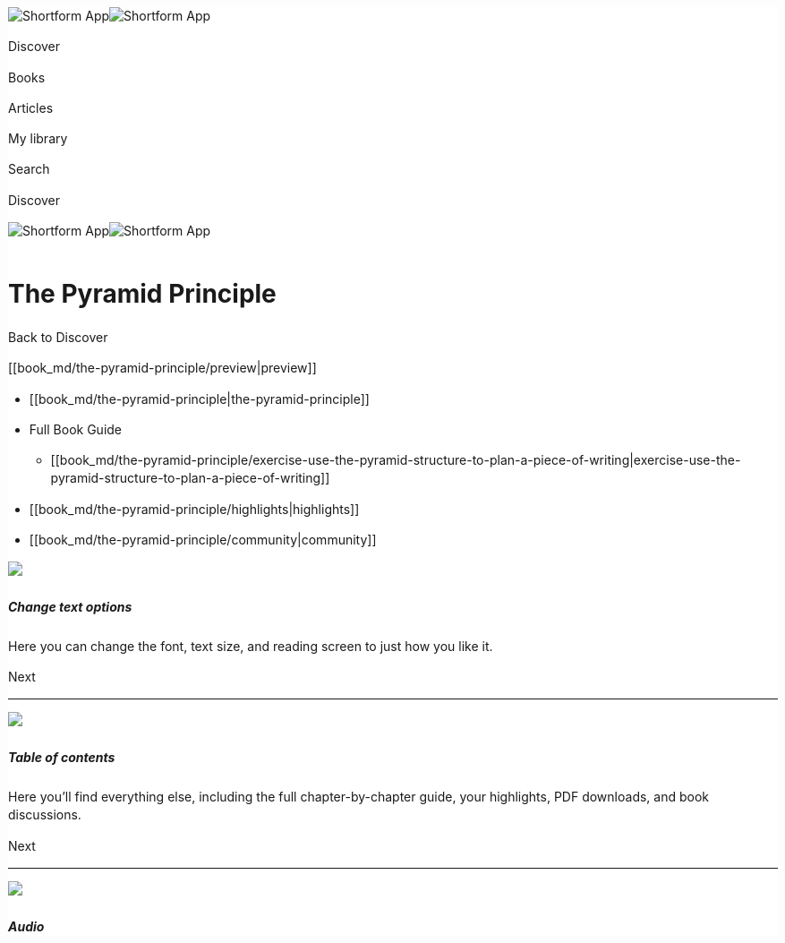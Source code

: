 ![Shortform App](/img/logo.36a2399e.svg)![Shortform App](/img/logo-dark.70c1b072.svg)

Discover

Books

Articles

My library

Search

Discover

![Shortform App](/img/logo.36a2399e.svg)![Shortform App](/img/logo-dark.70c1b072.svg)

# The Pyramid Principle

Back to Discover

[[book_md/the-pyramid-principle/preview|preview]]

  * [[book_md/the-pyramid-principle|the-pyramid-principle]]
  * Full Book Guide

    * [[book_md/the-pyramid-principle/exercise-use-the-pyramid-structure-to-plan-a-piece-of-writing|exercise-use-the-pyramid-structure-to-plan-a-piece-of-writing]]
  * [[book_md/the-pyramid-principle/highlights|highlights]]
  * [[book_md/the-pyramid-principle/community|community]]



![](/img/tutorial-fonts.175b2111.svg)

##### Change text options

Here you can change the font, text size, and reading screen to just how you like it. 

Next

  *   *   *   *   * 


![](/img/tutorial-menu.4c76dd27.svg)

##### Table of contents

Here you’ll find everything else, including the full chapter-by-chapter guide, your highlights, PDF downloads, and book discussions. 

Next

  *   *   *   *   * 


![](/img/tutorial-player.d25b1afb.svg)

##### Audio
